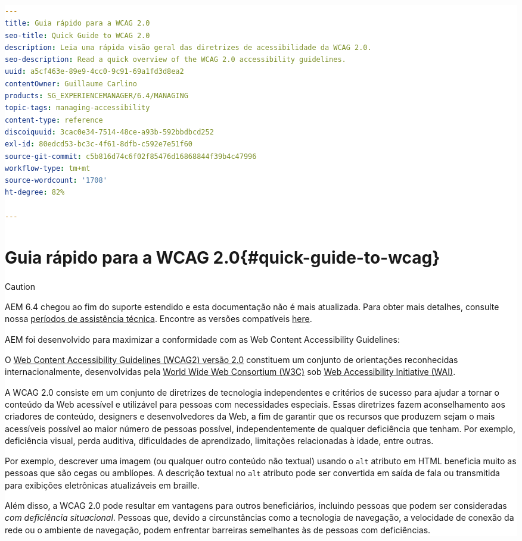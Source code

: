 ```yaml
---
title: Guia rápido para a WCAG 2.0
seo-title: Quick Guide to WCAG 2.0
description: Leia uma rápida visão geral das diretrizes de acessibilidade da WCAG 2.0.
seo-description: Read a quick overview of the WCAG 2.0 accessibility guidelines.
uuid: a5cf463e-89e9-4cc0-9c91-69a1fd3d8ea2
contentOwner: Guillaume Carlino
products: SG_EXPERIENCEMANAGER/6.4/MANAGING
topic-tags: managing-accessibility
content-type: reference
discoiquuid: 3cac0e34-7514-48ce-a93b-592bbdbcd252
exl-id: 80edcd53-bc3c-4f61-8dfb-c592e7e51f60
source-git-commit: c5b816d74c6f02f85476d16868844f39b4c47996
workflow-type: tm+mt
source-wordcount: '1708'
ht-degree: 82%

---
```


# Guia rápido para a WCAG 2.0{#quick-guide-to-wcag}

>[!CAUTION]
>
>AEM 6.4 chegou ao fim do suporte estendido e esta documentação não é mais atualizada. Para obter mais detalhes, consulte nossa [períodos de assistência técnica](https://helpx.adobe.com/br/support/programs/eol-matrix.html). Encontre as versões compatíveis [here](https://experienceleague.adobe.com/docs/).

AEM foi desenvolvido para maximizar a conformidade com as Web Content Accessibility Guidelines:

O [Web Content Accessibility Guidelines (WCAG2) versão 2.0](https://www.w3.org/TR/WCAG/) constituem um conjunto de orientações reconhecidas internacionalmente, desenvolvidas pela [World Wide Web Consortium (W3C)](https://www.w3.org/) sob [Web Accessibility Initiative (WAI)](https://www.w3.org/WAI/).

A WCAG 2.0 consiste em um conjunto de diretrizes de tecnologia independentes e critérios de sucesso para ajudar a tornar o conteúdo da Web acessível e utilizável para pessoas com necessidades especiais. Essas diretrizes fazem aconselhamento aos criadores de conteúdo, designers e desenvolvedores da Web, a fim de garantir que os recursos que produzem sejam o mais acessíveis possível ao maior número de pessoas possível, independentemente de qualquer deficiência que tenham. Por exemplo, deficiência visual, perda auditiva, dificuldades de aprendizado, limitações relacionadas à idade, entre outras.

Por exemplo, descrever uma imagem (ou qualquer outro conteúdo não textual) usando o `alt` atributo em HTML beneficia muito as pessoas que são cegas ou amblíopes. A descrição textual no `alt` atributo pode ser convertida em saída de fala ou transmitida para exibições eletrônicas atualizáveis em braille.

Além disso, a WCAG 2.0 pode resultar em vantagens para outros beneficiários, incluindo pessoas que podem ser consideradas *com deficiência situacional*. Pessoas que, devido a circunstâncias como a tecnologia de navegação, a velocidade de conexão da rede ou o ambiente de navegação, podem enfrentar barreiras semelhantes às de pessoas com deficiências.

